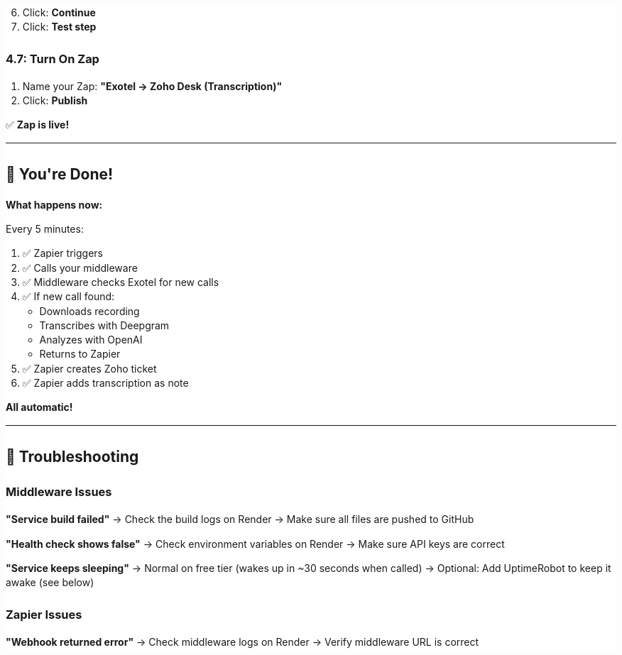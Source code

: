 6. Click: **Continue**
7. Click: **Test step**

### **4.7: Turn On Zap**

1. Name your Zap: **"Exotel → Zoho Desk (Transcription)"**
2. Click: **Publish**

✅ **Zap is live!**

---

## 🎉 You're Done!

**What happens now:**

Every 5 minutes:
1. ✅ Zapier triggers
2. ✅ Calls your middleware
3. ✅ Middleware checks Exotel for new calls
4. ✅ If new call found:
   - Downloads recording
   - Transcribes with Deepgram
   - Analyzes with OpenAI
   - Returns to Zapier
5. ✅ Zapier creates Zoho ticket
6. ✅ Zapier adds transcription as note

**All automatic!**

---

## 🐛 Troubleshooting

### **Middleware Issues**

**"Service build failed"**
→ Check the build logs on Render
→ Make sure all files are pushed to GitHub

**"Health check shows false"**
→ Check environment variables on Render
→ Make sure API keys are correct

**"Service keeps sleeping"**
→ Normal on free tier (wakes up in ~30 seconds when called)
→ Optional: Add UptimeRobot to keep it awake (see below)

### **Zapier Issues**

**"Webhook returned error"**
→ Check middleware logs on Render
→ Verify middleware URL is correct
